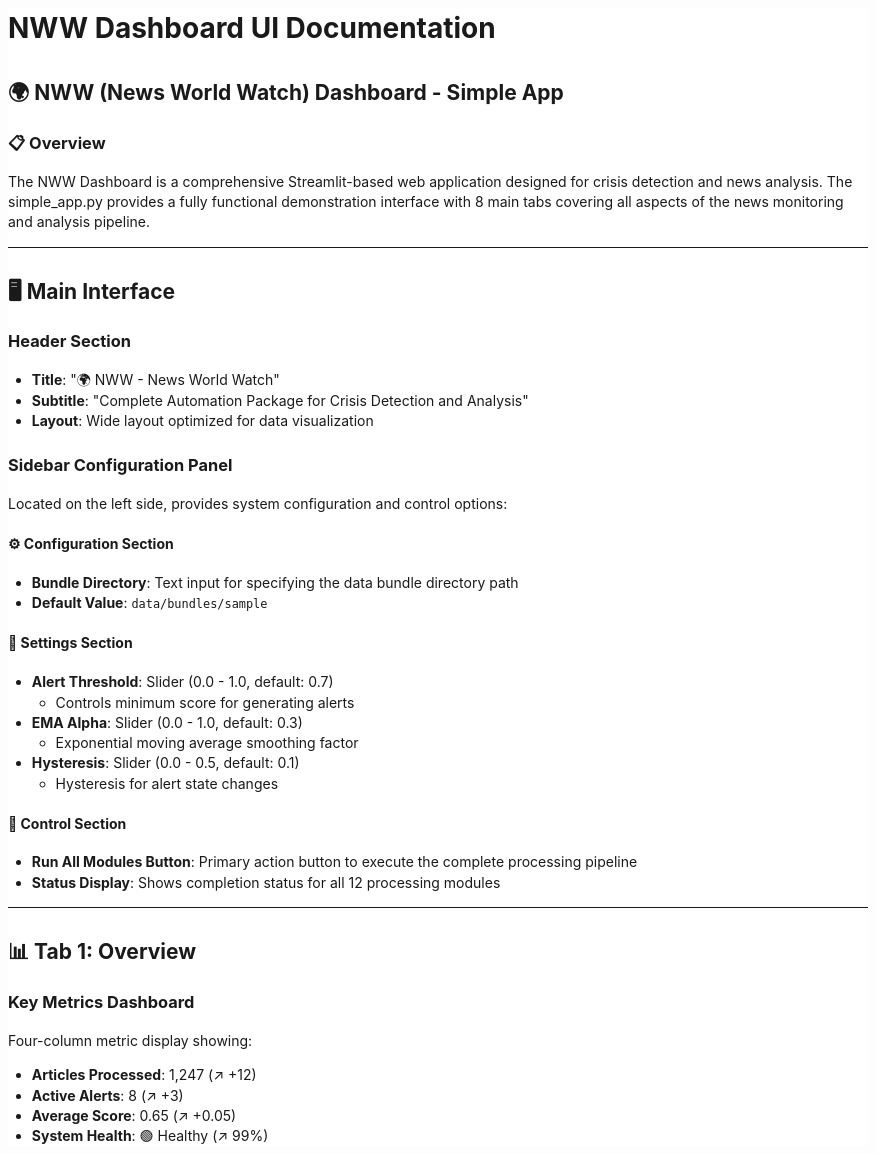 # NWW Dashboard UI Documentation

## 🌍 NWW (News World Watch) Dashboard - Simple App

### 📋 Overview
The NWW Dashboard is a comprehensive Streamlit-based web application designed for crisis detection and news analysis. The simple_app.py provides a fully functional demonstration interface with 8 main tabs covering all aspects of the news monitoring and analysis pipeline.

---

## 🖥️ Main Interface

### **Header Section**
- **Title**: "🌍 NWW - News World Watch"
- **Subtitle**: "Complete Automation Package for Crisis Detection and Analysis"
- **Layout**: Wide layout optimized for data visualization

### **Sidebar Configuration Panel**
Located on the left side, provides system configuration and control options:

#### ⚙️ Configuration Section
- **Bundle Directory**: Text input for specifying the data bundle directory path
- **Default Value**: `data/bundles/sample`

#### 🔧 Settings Section
- **Alert Threshold**: Slider (0.0 - 1.0, default: 0.7)
  - Controls minimum score for generating alerts
- **EMA Alpha**: Slider (0.0 - 1.0, default: 0.3)
  - Exponential moving average smoothing factor
- **Hysteresis**: Slider (0.0 - 0.5, default: 0.1)
  - Hysteresis for alert state changes

#### 🚀 Control Section
- **Run All Modules Button**: Primary action button to execute the complete processing pipeline
- **Status Display**: Shows completion status for all 12 processing modules

---

## 📊 Tab 1: Overview

### **Key Metrics Dashboard**
Four-column metric display showing:
- **Articles Processed**: 1,247 (↗️ +12)
- **Active Alerts**: 8 (↗️ +3)
- **Average Score**: 0.65 (↗️ +0.05)
- **System Health**: 🟢 Healthy (↗️ 99%)
